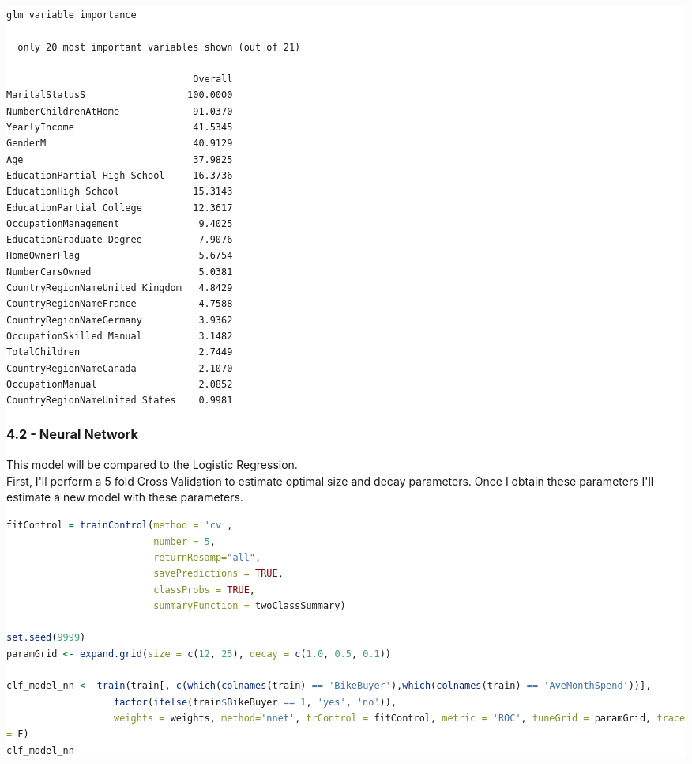 
    glm variable importance
    
      only 20 most important variables shown (out of 21)
    
                                     Overall
    MaritalStatusS                  100.0000
    NumberChildrenAtHome             91.0370
    YearlyIncome                     41.5345
    GenderM                          40.9129
    Age                              37.9825
    EducationPartial High School     16.3736
    EducationHigh School             15.3143
    EducationPartial College         12.3617
    OccupationManagement              9.4025
    EducationGraduate Degree          7.9076
    HomeOwnerFlag                     5.6754
    NumberCarsOwned                   5.0381
    CountryRegionNameUnited Kingdom   4.8429
    CountryRegionNameFrance           4.7588
    CountryRegionNameGermany          3.9362
    OccupationSkilled Manual          3.1482
    TotalChildren                     2.7449
    CountryRegionNameCanada           2.1070
    OccupationManual                  2.0852
    CountryRegionNameUnited States    0.9981


### 4.2 - Neural Network<a class='anchor' id='clf_nn'></a>

This model will be compared to the Logistic Regression.<br>
First, I'll perform a 5 fold Cross Validation to estimate optimal size and decay parameters. Once I obtain these parameters I'll estimate a new model with these parameters.


```R
fitControl = trainControl(method = 'cv',
                          number = 5,
                          returnResamp="all",
                          savePredictions = TRUE,
                          classProbs = TRUE,
                          summaryFunction = twoClassSummary)

set.seed(9999)
paramGrid <- expand.grid(size = c(12, 25), decay = c(1.0, 0.5, 0.1))

clf_model_nn <- train(train[,-c(which(colnames(train) == 'BikeBuyer'),which(colnames(train) == 'AveMonthSpend'))],
                   factor(ifelse(train$BikeBuyer == 1, 'yes', 'no')),
                   weights = weights, method='nnet', trControl = fitControl, metric = 'ROC', tuneGrid = paramGrid, trace = F)
clf_model_nn
```

